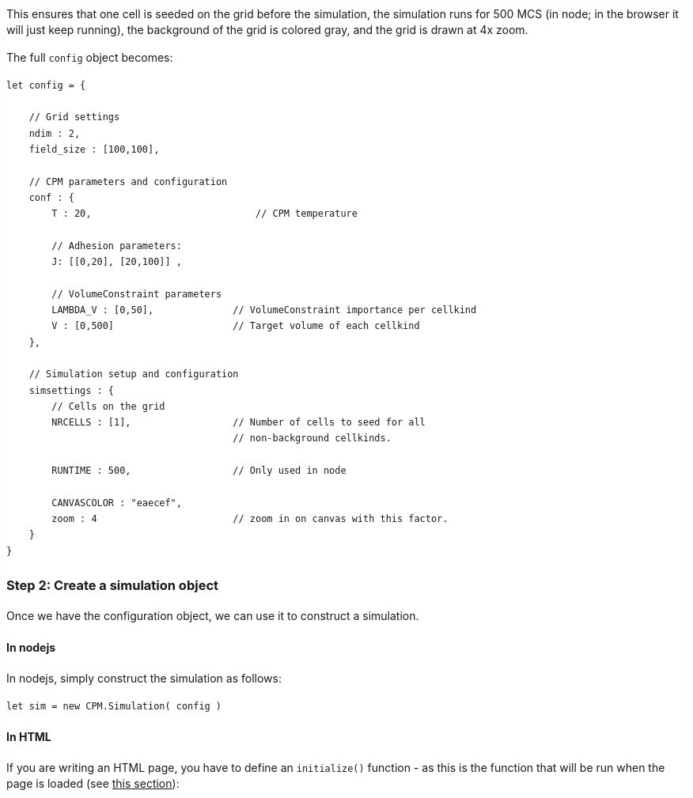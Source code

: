 This ensures that one cell is seeded on the grid before the simulation, the
simulation runs for 500 MCS (in node; in the browser it will just keep running),
the background of the grid is colored gray, and the grid is drawn at 4x zoom.

The full `config` object becomes:

```$xslt
let config = {

	// Grid settings
	ndim : 2,
	field_size : [100,100],
	
	// CPM parameters and configuration
	conf : {
		T : 20,								// CPM temperature
				
		// Adhesion parameters:
		J: [[0,20], [20,100]] ,
		
		// VolumeConstraint parameters
		LAMBDA_V : [0,50],				// VolumeConstraint importance per cellkind
		V : [0,500]						// Target volume of each cellkind
	},
	
	// Simulation setup and configuration
	simsettings : {
		// Cells on the grid
		NRCELLS : [1],					// Number of cells to seed for all
										// non-background cellkinds.

        RUNTIME : 500,                  // Only used in node

		CANVASCOLOR : "eaecef",
		zoom : 4						// zoom in on canvas with this factor.
	}
}
```

### Step 2: Create a simulation object

Once we have the configuration object, we can use it to construct a simulation.

#### In nodejs
In nodejs, simply construct the simulation as follows:

```$xslt
let sim = new CPM.Simulation( config )
```

#### In HTML

If you are writing an HTML page, you have to define an `initialize()` function -
as this is the function that will be run when the page is loaded (see 
[this section](htmlTemplate.html#step-4-write-the-body)):
